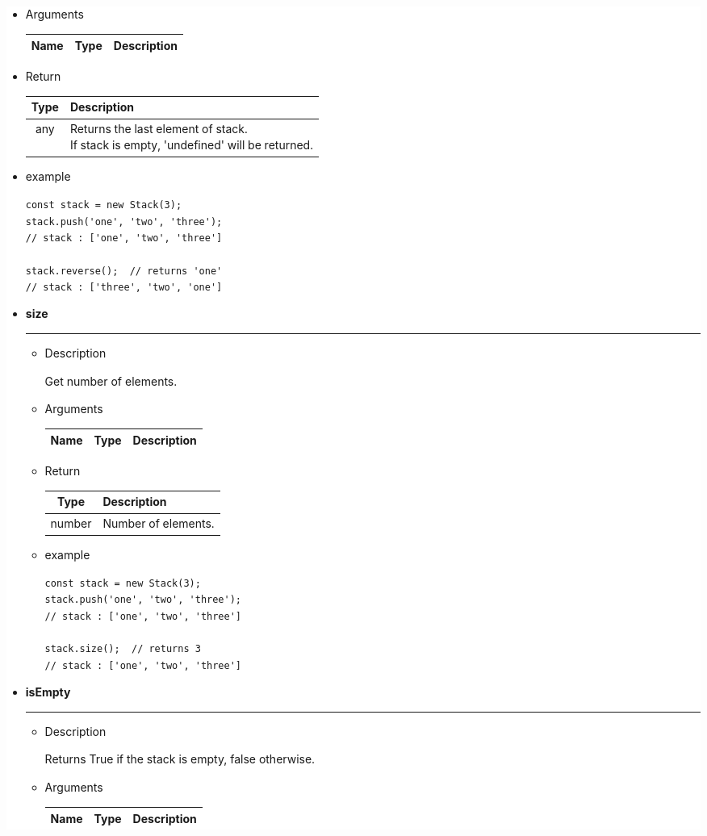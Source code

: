   - Arguments

    | Name | Type | Description |
    |---|:---:|---|

  - Return

    | Type | Description |
    |:---:|---|
    | any | Returns the last element of stack.<br>If stack is empty, 'undefined' will be returned. |

  - example
    ```
    const stack = new Stack(3);
    stack.push('one', 'two', 'three');
    // stack : ['one', 'two', 'three']

    stack.reverse();  // returns 'one'
    // stack : ['three', 'two', 'one']
    ```

- **size**
  ***
  - Description

    Get number of elements.

  - Arguments

    | Name | Type | Description |
    |---|:---:|---|

  - Return

    | Type | Description |
    |:---:|---|
    | number | Number of elements. |

  - example
    ```
    const stack = new Stack(3);
    stack.push('one', 'two', 'three');
    // stack : ['one', 'two', 'three']

    stack.size();  // returns 3
    // stack : ['one', 'two', 'three']
    ```

- **isEmpty**
  ***
  - Description

    Returns True if the stack is empty, false otherwise.

  - Arguments

    | Name | Type | Description |
    |---|:---:|---|
